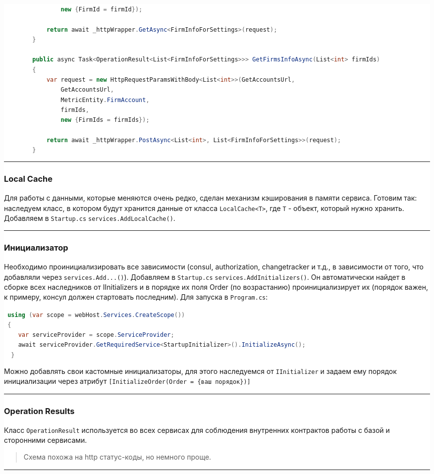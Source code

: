 ```csharp
                new {FirmId = firmId});

            return await _httpWrapper.GetAsync<FirmInfoForSettings>(request);
        }

        public async Task<OperationResult<List<FirmInfoForSettings>>> GetFirmsInfoAsync(List<int> firmIds)
        {
            var request = new HttpRequestParamsWithBody<List<int>>(GetAccountsUrl,
                GetAccountsUrl,
                MetricEntity.FirmAccount,
                firmIds,
                new {FirmIds = firmIds});

            return await _httpWrapper.PostAsync<List<int>, List<FirmInfoForSettings>>(request);
        }
```

---
### Local Cache
Для работы с данными, которые меняются очень редко, сделан механизм кэширования в памяти сервиса. Готовим так:
наследуем класс, в котором будут хранится данные от класса  `LocalCache<T>`, где `T` - объект, который нужно хранить.
Добавляем в `Startup.cs` `services.AddLocalCache()`.

---
### Инициализатор
Необходимо проинициализировать все зависимости (consul, authorization, changetracker и т.д., в зависимости от того, что добавляли через `services.Add...()`).
Добавляем в `Startup.cs` `services.AddInitializers()`. Он автоматически найдет в сборке всех наследников от IInitializers и в порядке их поля Order (по возрастанию) проинициализирует их (порядок важен, к примеру, консул должен стартовать последним).
Для запуска в `Program.cs`:
```c#
 using (var scope = webHost.Services.CreateScope())
 {
    var serviceProvider = scope.ServiceProvider;
    await serviceProvider.GetRequiredService<StartupInitializer>().InitializeAsync();
  }
```
Можно добавлять свои кастомные инициализаторы, для этого наследуемся от `IInitializer` и задаем ему порядок инициализации через атрибут `[InitializeOrder(Order = {ваш порядок})]`

---
### Operation Results
Класс `OperationResult` используется во всех сервисах для соблюдения внутренних контрактов работы с базой и сторонними сервисами.
> Схема похожа на http статус-коды, но немного проще.

---